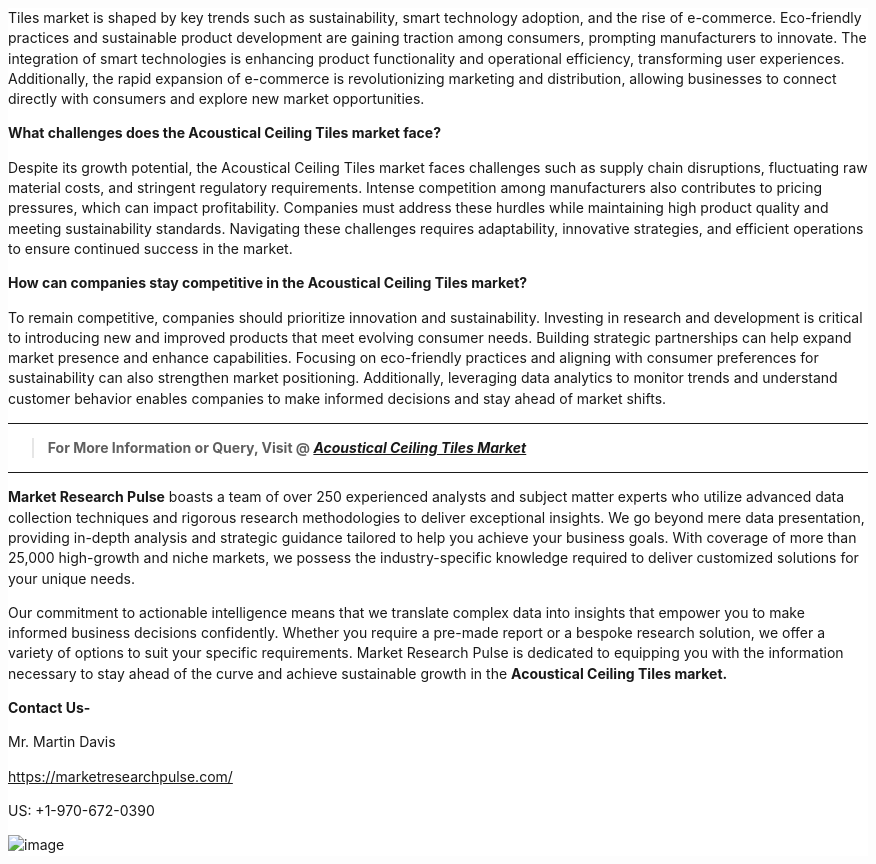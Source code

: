 Tiles market is shaped by key trends such as sustainability, smart technology adoption, and the rise of e-commerce. Eco-friendly practices and sustainable product development are gaining traction among consumers, prompting manufacturers to innovate. The integration of smart technologies is enhancing product functionality and operational efficiency, transforming user experiences. Additionally, the rapid expansion of e-commerce is revolutionizing marketing and distribution, allowing businesses to connect directly with consumers and explore new market opportunities.</p><p><strong>What challenges does the Acoustical Ceiling Tiles market face?</strong></p><p>Despite its growth potential, the Acoustical Ceiling Tiles market faces challenges such as supply chain disruptions, fluctuating raw material costs, and stringent regulatory requirements. Intense competition among manufacturers also contributes to pricing pressures, which can impact profitability. Companies must address these hurdles while maintaining high product quality and meeting sustainability standards. Navigating these challenges requires adaptability, innovative strategies, and efficient operations to ensure continued success in the market.</p><p><strong>How can companies stay competitive in the Acoustical Ceiling Tiles market?</strong></p><p>To remain competitive, companies should prioritize innovation and sustainability. Investing in research and development is critical to introducing new and improved products that meet evolving consumer needs. Building strategic partnerships can help expand market presence and enhance capabilities. Focusing on eco-friendly practices and aligning with consumer preferences for sustainability can also strengthen market positioning. Additionally, leveraging data analytics to monitor trends and understand customer behavior enables companies to make informed decisions and stay ahead of market shifts.</p><hr /><blockquote><p><strong>For More Information or Query, Visit @&nbsp;<em><a href="https://marketresearchpulse.com/report/46041/acoustical-ceiling-tiles-market?utm_source=Linkedin&utm_medium=022">Acoustical Ceiling Tiles Market</a></em></strong></p></blockquote><hr /><p><strong>Market Research Pulse</strong> boasts a team of over 250 experienced analysts and subject matter experts who utilize advanced data collection techniques and rigorous research methodologies to deliver exceptional insights. We go beyond mere data presentation, providing in-depth analysis and strategic guidance tailored to help you achieve your business goals. With coverage of more than 25,000 high-growth and niche markets, we possess the industry-specific knowledge required to deliver customized solutions for your unique needs.</p><p>Our commitment to actionable intelligence means that we translate complex data into insights that empower you to make informed business decisions confidently. Whether you require a pre-made report or a bespoke research solution, we offer a variety of options to suit your specific requirements. Market Research Pulse is dedicated to equipping you with the information necessary to stay ahead of the curve and achieve sustainable growth in the <strong>Acoustical Ceiling Tiles market.</strong></p><p><strong>Contact Us-</strong></p><p>Mr. Martin Davis</p><p>https://marketresearchpulse.com/</p><p>US: +1-970-672-0390</p>
![image](https://github.com/user-attachments/assets/ee2afe0c-8d02-4610-820f-304a40383c57)
